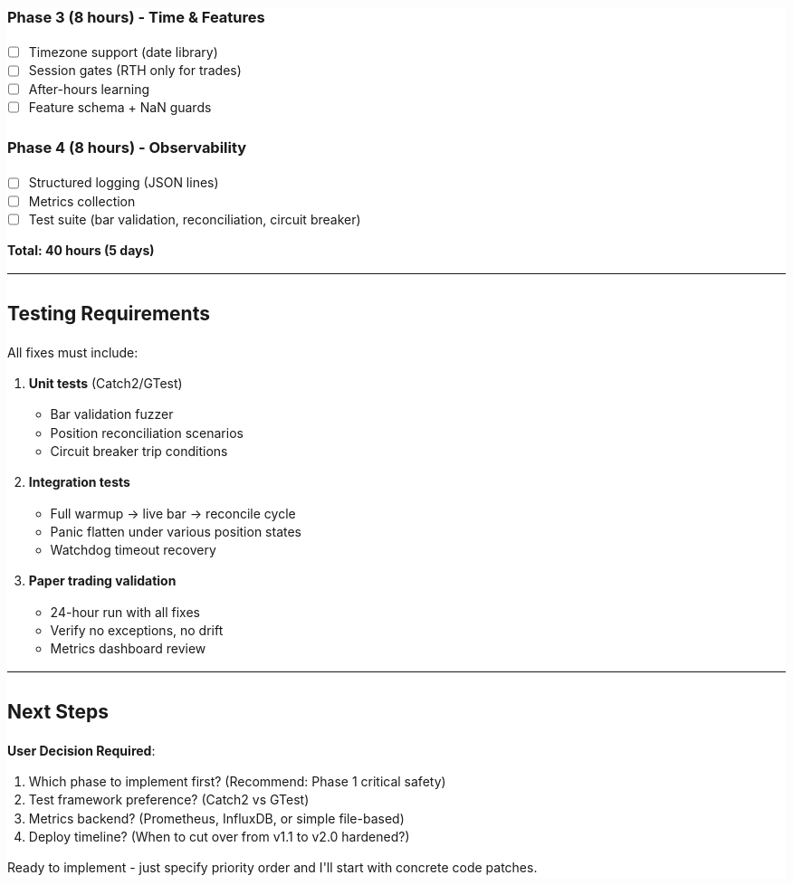 ### Phase 3 (8 hours) - Time & Features
- [ ] Timezone support (date library)
- [ ] Session gates (RTH only for trades)
- [ ] After-hours learning
- [ ] Feature schema + NaN guards

### Phase 4 (8 hours) - Observability
- [ ] Structured logging (JSON lines)
- [ ] Metrics collection
- [ ] Test suite (bar validation, reconciliation, circuit breaker)

**Total: 40 hours (5 days)**

---

## Testing Requirements

All fixes must include:

1. **Unit tests** (Catch2/GTest)
   - Bar validation fuzzer
   - Position reconciliation scenarios
   - Circuit breaker trip conditions

2. **Integration tests**
   - Full warmup → live bar → reconcile cycle
   - Panic flatten under various position states
   - Watchdog timeout recovery

3. **Paper trading validation**
   - 24-hour run with all fixes
   - Verify no exceptions, no drift
   - Metrics dashboard review

---

## Next Steps

**User Decision Required**:
1. Which phase to implement first? (Recommend: Phase 1 critical safety)
2. Test framework preference? (Catch2 vs GTest)
3. Metrics backend? (Prometheus, InfluxDB, or simple file-based)
4. Deploy timeline? (When to cut over from v1.1 to v2.0 hardened?)

Ready to implement - just specify priority order and I'll start with concrete code patches.
